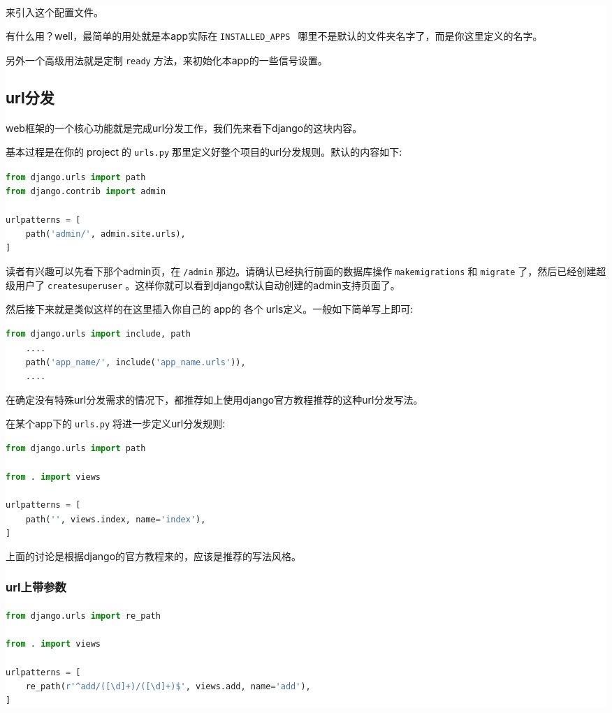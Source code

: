 来引入这个配置文件。

有什么用？well，最简单的用处就是本app实际在 `INSTALLED_APPS ` 哪里不是默认的文件夹名字了，而是你这里定义的名字。

另外一个高级用法就是定制 `ready` 方法，来初始化本app的一些信号设置。	



## url分发

web框架的一个核心功能就是完成url分发工作，我们先来看下django的这块内容。

基本过程是在你的 project 的 `urls.py` 那里定义好整个项目的url分发规则。默认的内容如下:

```python
from django.urls import path
from django.contrib import admin

urlpatterns = [
    path('admin/', admin.site.urls),
]
```

读者有兴趣可以先看下那个admin页，在 `/admin` 那边。请确认已经执行前面的数据库操作 `makemigrations` 和 `migrate` 了，然后已经创建超级用户了 `createsuperuser` 。这样你就可以看到django默认自动创建的admin支持页面了。

然后接下来就是类似这样的在这里插入你自己的 app的 各个 urls定义。一般如下简单写上即可:

```python
from django.urls import include, path
    ....
    path('app_name/', include('app_name.urls')),
    ....
```

在确定没有特殊url分发需求的情况下，都推荐如上使用django官方教程推荐的这种url分发写法。

在某个app下的 `urls.py` 将进一步定义url分发规则:

```python
from django.urls import path

from . import views

urlpatterns = [
    path('', views.index, name='index'),
]
```



上面的讨论是根据django的官方教程来的，应该是推荐的写法风格。



### url上带参数

```python
from django.urls import re_path

from . import views

urlpatterns = [
    re_path(r'^add/([\d]+)/([\d]+)$', views.add, name='add'),
]
```
